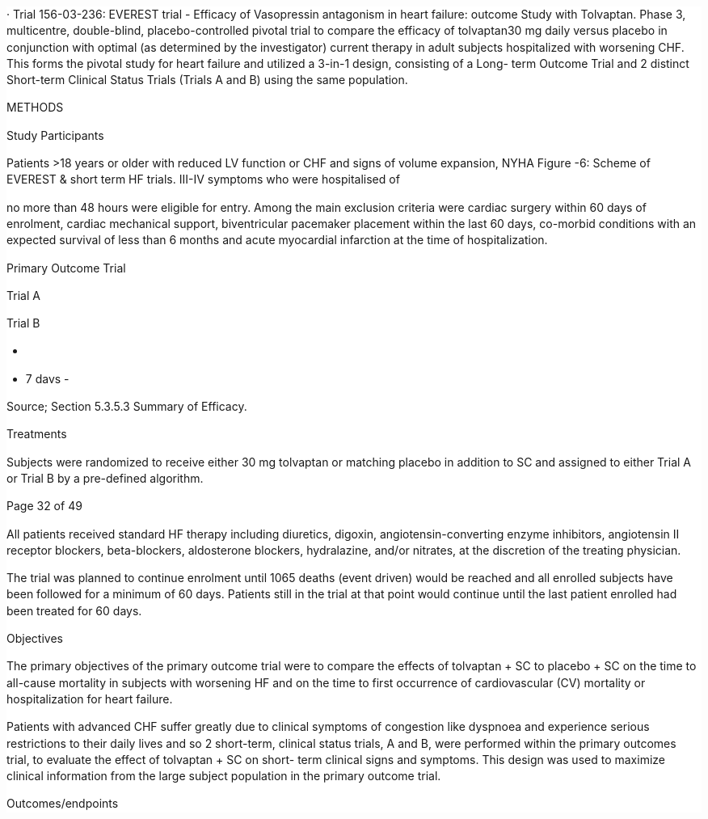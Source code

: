 · Trial 156-03-236: EVEREST trial - Efficacy of Vasopressin antagonism in heart failure: outcome Study with Tolvaptan. Phase 3, multicentre, double-blind, placebo-controlled pivotal trial to compare the efficacy of tolvaptan30 mg daily versus placebo in conjunction with optimal (as determined by the investigator) current therapy in adult subjects hospitalized with worsening CHF. This forms the pivotal study for heart failure and utilized a 3-in-1 design, consisting of a Long- term Outcome Trial and 2 distinct Short-term Clinical Status Trials (Trials A and B) using the same population.

METHODS

Study Participants

Patients >18 years or older with reduced LV function or CHF and signs of volume expansion, NYHA Figure -6: Scheme of EVEREST & short term HF trials. III-IV symptoms who were hospitalised of

no more than 48 hours were eligible for entry. Among the main exclusion criteria were cardiac surgery within 60 days of enrolment, cardiac mechanical support, biventricular pacemaker placement within the last 60 days, co-morbid conditions with an expected survival of less than 6 months and acute myocardial infarction at the time of hospitalization.

Primary Outcome Trial

Trial A

Trial B

-

- 7 davs -

Source; Section 5.3.5.3 Summary of Efficacy.

Treatments

Subjects were randomized to receive either 30 mg tolvaptan or matching placebo in addition to SC and assigned to either Trial A or Trial B by a pre-defined algorithm.

Page 32 of 49

All patients received standard HF therapy including diuretics, digoxin, angiotensin-converting enzyme inhibitors, angiotensin II receptor blockers, beta-blockers, aldosterone blockers, hydralazine, and/or nitrates, at the discretion of the treating physician.

The trial was planned to continue enrolment until 1065 deaths (event driven) would be reached and all enrolled subjects have been followed for a minimum of 60 days. Patients still in the trial at that point would continue until the last patient enrolled had been treated for 60 days.

Objectives

The primary objectives of the primary outcome trial were to compare the effects of tolvaptan + SC to placebo + SC on the time to all-cause mortality in subjects with worsening HF and on the time to first occurrence of cardiovascular (CV) mortality or hospitalization for heart failure.

Patients with advanced CHF suffer greatly due to clinical symptoms of congestion like dyspnoea and experience serious restrictions to their daily lives and so 2 short-term, clinical status trials, A and B, were performed within the primary outcomes trial, to evaluate the effect of tolvaptan + SC on short- term clinical signs and symptoms. This design was used to maximize clinical information from the large subject population in the primary outcome trial.

Outcomes/endpoints
